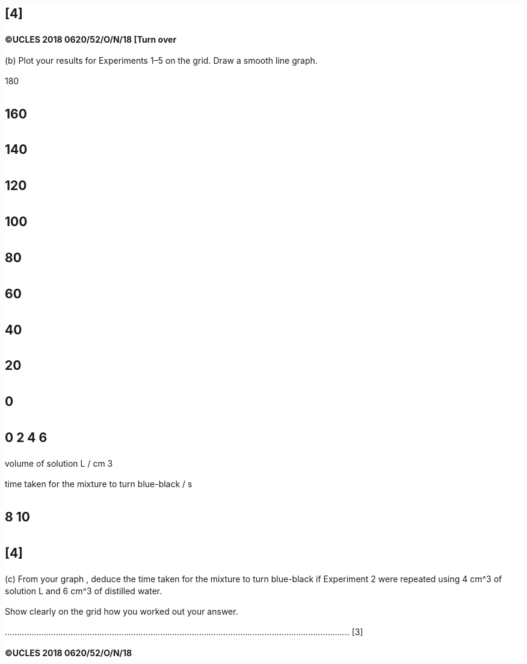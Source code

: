 ## [4] 


**©UCLES 2018 0620/52/O/N/18 [Turn over** 

 (b) Plot your results for Experiments 1–5 on the grid. Draw a smooth line graph. 

 180 

## 160 

## 140 

## 120 

## 100 

## 80 

## 60 

## 40 

## 20 

## 0 

## 0 2 4 6 

 volume of solution L / cm 3 

 time taken for the mixture to turn blue-black / s 

## 8 10 

## [4] 

 (c) From your graph , deduce the time taken for the mixture to turn blue-black if Experiment 2 were repeated using 4 cm^3 of solution L and 6 cm^3 of distilled water. 

 Show clearly on the grid how you worked out your answer. 

 .............................................................................................................................................. [3] 


**©UCLES 2018 0620/52/O/N/18** 

